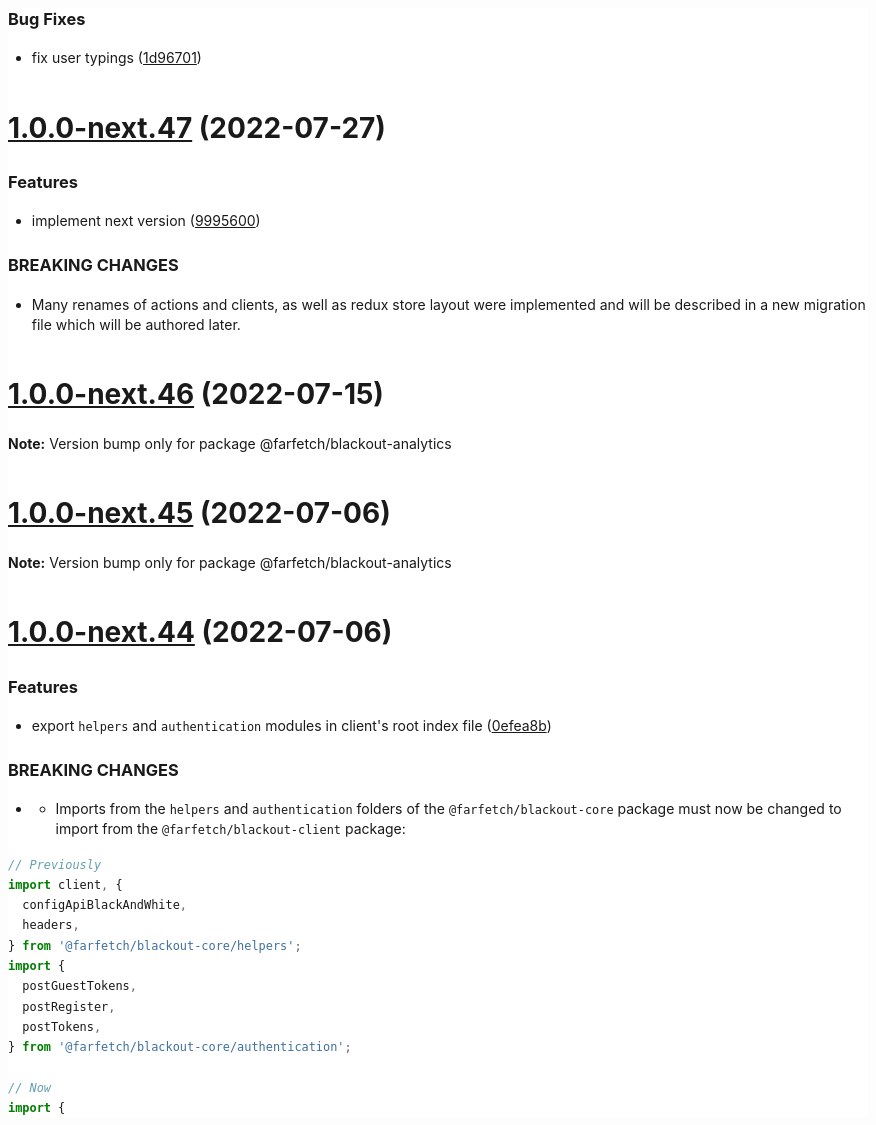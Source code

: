 ### Bug Fixes

- fix user typings ([1d96701](https://github.com/Farfetch/blackout/commit/1d967010909cc0d8061e6e194f48edef89d7d765))

# [1.0.0-next.47](https://github.com/Farfetch/blackout/compare/@farfetch/blackout-analytics@1.0.0-next.46...@farfetch/blackout-analytics@1.0.0-next.47) (2022-07-27)

### Features

- implement next version ([9995600](https://github.com/Farfetch/blackout/commit/9995600a4620aa09e18c07ebaa0d4058fe70abb1))

### BREAKING CHANGES

- Many renames of actions and clients, as well as redux store
  layout were implemented and will be described in a new migration file which
  will be authored later.

# [1.0.0-next.46](https://github.com/Farfetch/blackout/compare/@farfetch/blackout-analytics@1.0.0-next.45...@farfetch/blackout-analytics@1.0.0-next.46) (2022-07-15)

**Note:** Version bump only for package @farfetch/blackout-analytics

# [1.0.0-next.45](https://github.com/Farfetch/blackout/compare/@farfetch/blackout-analytics@1.0.0-next.44...@farfetch/blackout-analytics@1.0.0-next.45) (2022-07-06)

**Note:** Version bump only for package @farfetch/blackout-analytics

# [1.0.0-next.44](https://github.com/Farfetch/blackout/compare/@farfetch/blackout-analytics@1.0.0-next.43...@farfetch/blackout-analytics@1.0.0-next.44) (2022-07-06)

### Features

- export `helpers` and `authentication` modules in client's root index file ([0efea8b](https://github.com/Farfetch/blackout/commit/0efea8bb6217886f9f3af3dea680d1bafa1e490a))

### BREAKING CHANGES

- - Imports from the `helpers` and `authentication`
    folders of the `@farfetch/blackout-core` package
    must now be changed to import from the `@farfetch/blackout-client` package:

```js
// Previously
import client, {
  configApiBlackAndWhite,
  headers,
} from '@farfetch/blackout-core/helpers';
import {
  postGuestTokens,
  postRegister,
  postTokens,
} from '@farfetch/blackout-core/authentication';

// Now
import {
```